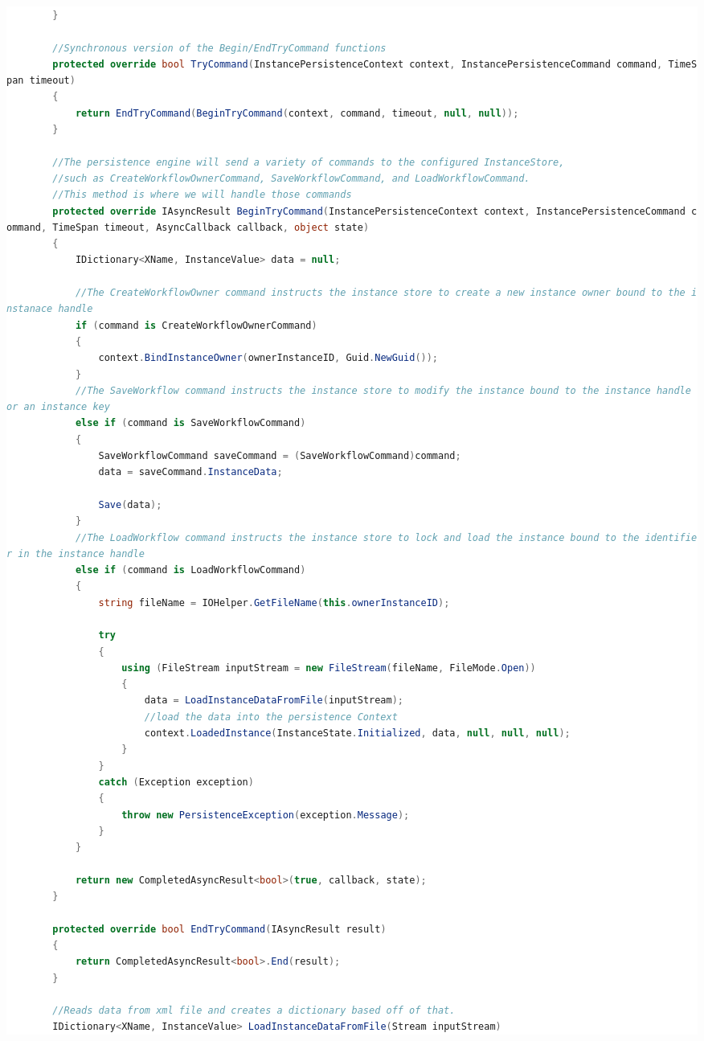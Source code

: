 ```csharp
        }

        //Synchronous version of the Begin/EndTryCommand functions
        protected override bool TryCommand(InstancePersistenceContext context, InstancePersistenceCommand command, TimeSpan timeout)
        {
            return EndTryCommand(BeginTryCommand(context, command, timeout, null, null));
        }

        //The persistence engine will send a variety of commands to the configured InstanceStore,
        //such as CreateWorkflowOwnerCommand, SaveWorkflowCommand, and LoadWorkflowCommand.
        //This method is where we will handle those commands
        protected override IAsyncResult BeginTryCommand(InstancePersistenceContext context, InstancePersistenceCommand command, TimeSpan timeout, AsyncCallback callback, object state)
        {
            IDictionary<XName, InstanceValue> data = null;

            //The CreateWorkflowOwner command instructs the instance store to create a new instance owner bound to the instanace handle
            if (command is CreateWorkflowOwnerCommand)
            {
                context.BindInstanceOwner(ownerInstanceID, Guid.NewGuid());
            }
            //The SaveWorkflow command instructs the instance store to modify the instance bound to the instance handle or an instance key
            else if (command is SaveWorkflowCommand)
            {
                SaveWorkflowCommand saveCommand = (SaveWorkflowCommand)command;
                data = saveCommand.InstanceData;

                Save(data);
            }
            //The LoadWorkflow command instructs the instance store to lock and load the instance bound to the identifier in the instance handle
            else if (command is LoadWorkflowCommand)
            {
                string fileName = IOHelper.GetFileName(this.ownerInstanceID);

                try
                {
                    using (FileStream inputStream = new FileStream(fileName, FileMode.Open))
                    {
                        data = LoadInstanceDataFromFile(inputStream);
                        //load the data into the persistence Context
                        context.LoadedInstance(InstanceState.Initialized, data, null, null, null);
                    }
                }
                catch (Exception exception)
                {
                    throw new PersistenceException(exception.Message);
                }
            }

            return new CompletedAsyncResult<bool>(true, callback, state);
        }

        protected override bool EndTryCommand(IAsyncResult result)
        {
            return CompletedAsyncResult<bool>.End(result);
        }

        //Reads data from xml file and creates a dictionary based off of that.
        IDictionary<XName, InstanceValue> LoadInstanceDataFromFile(Stream inputStream)
```